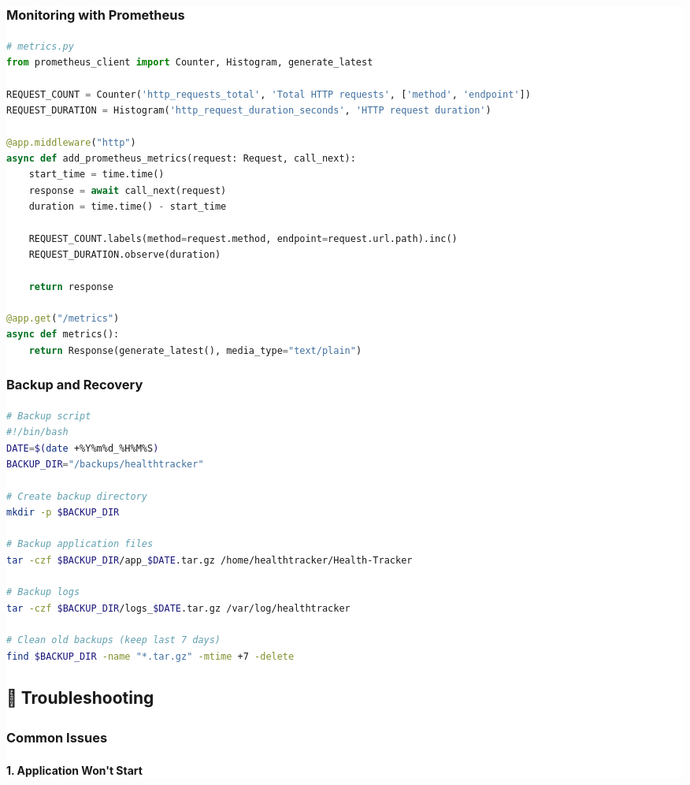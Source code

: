 ### Monitoring with Prometheus

```python
# metrics.py
from prometheus_client import Counter, Histogram, generate_latest

REQUEST_COUNT = Counter('http_requests_total', 'Total HTTP requests', ['method', 'endpoint'])
REQUEST_DURATION = Histogram('http_request_duration_seconds', 'HTTP request duration')

@app.middleware("http")
async def add_prometheus_metrics(request: Request, call_next):
    start_time = time.time()
    response = await call_next(request)
    duration = time.time() - start_time
    
    REQUEST_COUNT.labels(method=request.method, endpoint=request.url.path).inc()
    REQUEST_DURATION.observe(duration)
    
    return response

@app.get("/metrics")
async def metrics():
    return Response(generate_latest(), media_type="text/plain")
```

### Backup and Recovery

```bash
# Backup script
#!/bin/bash
DATE=$(date +%Y%m%d_%H%M%S)
BACKUP_DIR="/backups/healthtracker"

# Create backup directory
mkdir -p $BACKUP_DIR

# Backup application files
tar -czf $BACKUP_DIR/app_$DATE.tar.gz /home/healthtracker/Health-Tracker

# Backup logs
tar -czf $BACKUP_DIR/logs_$DATE.tar.gz /var/log/healthtracker

# Clean old backups (keep last 7 days)
find $BACKUP_DIR -name "*.tar.gz" -mtime +7 -delete
```

## 🔧 Troubleshooting

### Common Issues

#### 1. Application Won't Start
